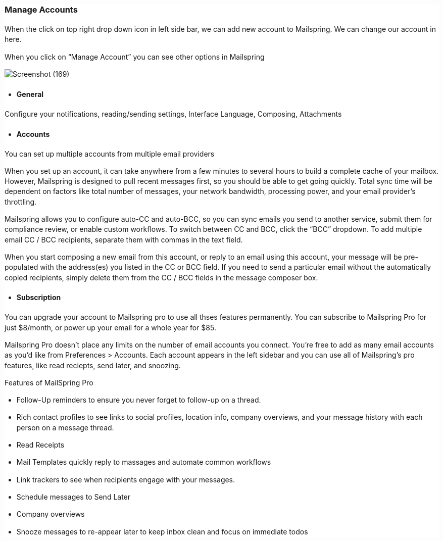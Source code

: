 ### Manage Accounts

When the click on top right drop down icon in left side bar, we can add new account to Mailspring. We can change our account in here.

When you click on “Manage Account” you can see other options in Mailspring

![Screenshot (169)](https://user-images.githubusercontent.com/52965775/134624957-ba04093b-74ab-4dd9-8a1f-9478749edc9a.png)

- #### **General**

Configure your notifications, reading/sending settings, Interface Language, Composing, Attachments

- #### **Accounts**

You can set up multiple accounts from multiple email providers

When you set up an account, it can take anywhere from a few minutes to several hours to build a complete cache of your mailbox. However, Mailspring is designed to pull recent messages first, so you should be able to get going quickly. Total sync time will be dependent on factors like total number of messages, your network bandwidth, processing power, and your email provider’s throttling.

Mailspring allows you to configure auto-CC and auto-BCC, so you can sync emails you send to another service, submit them for compliance review, or enable custom workflows.
To switch between CC and BCC, click the “BCC” dropdown. To add multiple email CC / BCC recipients, separate them with commas in the text field.

When you start composing a new email from this account, or reply to an email using this account, your message will be pre-populated with the address(es) you listed in the CC or BCC field. If you need to send a particular email without the automatically copied recipients, simply delete them from the CC / BCC fields in the message composer box.

- #### **Subscription**

You can upgrade your account to Mailspring pro to use all thses features permanently. You can subscribe to Mailspring Pro for just $8/month, or power up your email for a whole year for $85.

Mailspring Pro doesn’t place any limits on the number of email accounts you connect. You’re free to add as many email accounts as you’d like from Preferences > Accounts. Each account appears in the left sidebar and you can use all of Mailspring’s pro features, like read reciepts, send later, and snoozing.

Features of MailSpring Pro

- Follow-Up reminders to ensure you never forget to follow-up on a thread.

- Rich contact profiles to see links to social profiles, location info, company overviews, and your message history with each person on a message thread.

- Read Receipts 

- Mail Templates quickly reply to massages and automate common workflows

- Link trackers to see when recipients engage with your messages.

- Schedule messages to Send Later 

- Company overviews

- Snooze messages to re-appear later to keep inbox clean and focus on immediate todos
